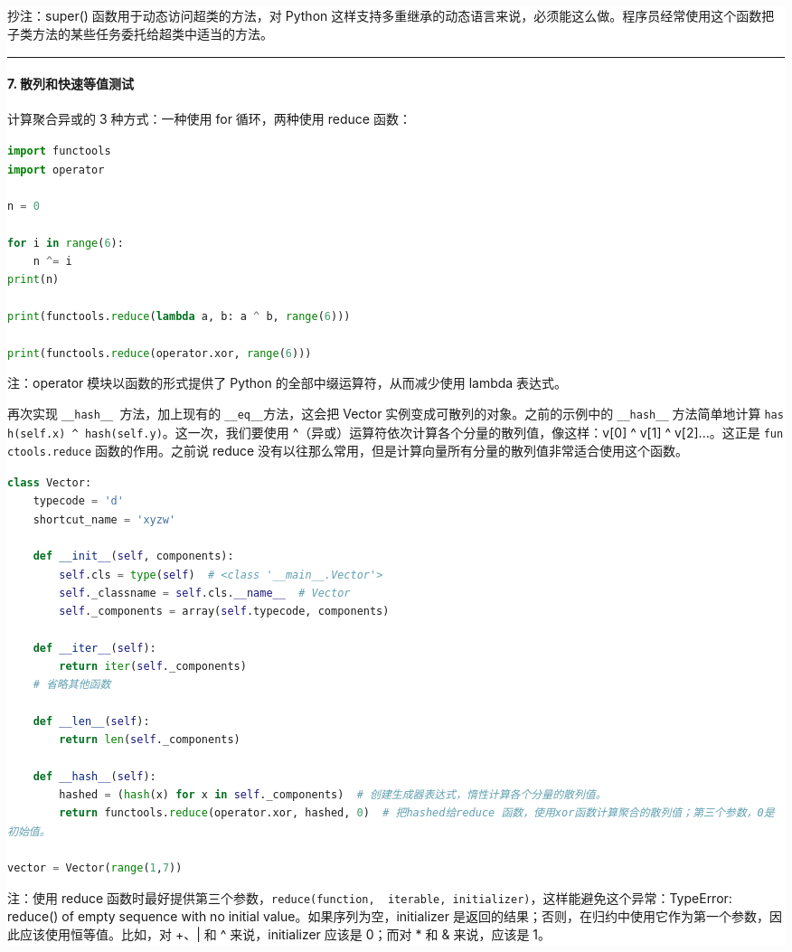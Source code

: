 抄注：super() 函数用于动态访问超类的方法，对 Python 这样支持多重继承的动态语言来说，必须能这么做。程序员经常使用这个函数把子类方法的某些任务委托给超类中适当的方法。

---

#### 7. 散列和快速等值测试

计算聚合异或的 3 种方式：一种使用 for 循环，两种使用 reduce 函数：

```python
import functools
import operator

n = 0

for i in range(6):
    n ^= i
print(n)

print(functools.reduce(lambda a, b: a ^ b, range(6)))

print(functools.reduce(operator.xor, range(6)))
```

注：operator 模块以函数的形式提供了 Python 的全部中缀运算符，从而减少使用 lambda 表达式。

再次实现 ` __hash__  `方法，加上现有的 ` __eq__ `方法，这会把 Vector 实例变成可散列的对象。之前的示例中的 `__hash__` 方法简单地计算 `hash(self.x) ^ hash(self.y)`。这一次，我们要使用 ^（异或）运算符依次计算各个分量的散列值，像这样：v[0]  ^  v[1]  ^  v[2]...。这正是 `functools.reduce` 函数的作用。之前说 reduce 没有以往那么常用，但是计算向量所有分量的散列值非常适合使用这个函数。

```python
class Vector:
    typecode = 'd'
    shortcut_name = 'xyzw'

    def __init__(self, components):
        self.cls = type(self)  # <class '__main__.Vector'>
        self._classname = self.cls.__name__  # Vector
        self._components = array(self.typecode, components) 
        
    def __iter__(self):
        return iter(self._components)
    # 省略其他函数
    
    def __len__(self):
        return len(self._components)
      
    def __hash__(self):
        hashed = (hash(x) for x in self._components)  # 创建生成器表达式，惰性计算各个分量的散列值。
        return functools.reduce(operator.xor, hashed, 0)  # 把hashed给reduce 函数，使用xor函数计算聚合的散列值；第三个参数，0是初始值。
    
vector = Vector(range(1,7))
```

注：使用 reduce 函数时最好提供第三个参数，`reduce(function,  iterable, initializer)`，这样能避免这个异常：TypeError: reduce() of empty sequence with  no  initial  value。如果序列为空，initializer 是返回的结果；否则，在归约中使用它作为第一个参数，因此应该使用恒等值。比如，对 +、| 和 ^ 来说，initializer 应该是 0；而对 * 和 & 来说，应该是 1。
